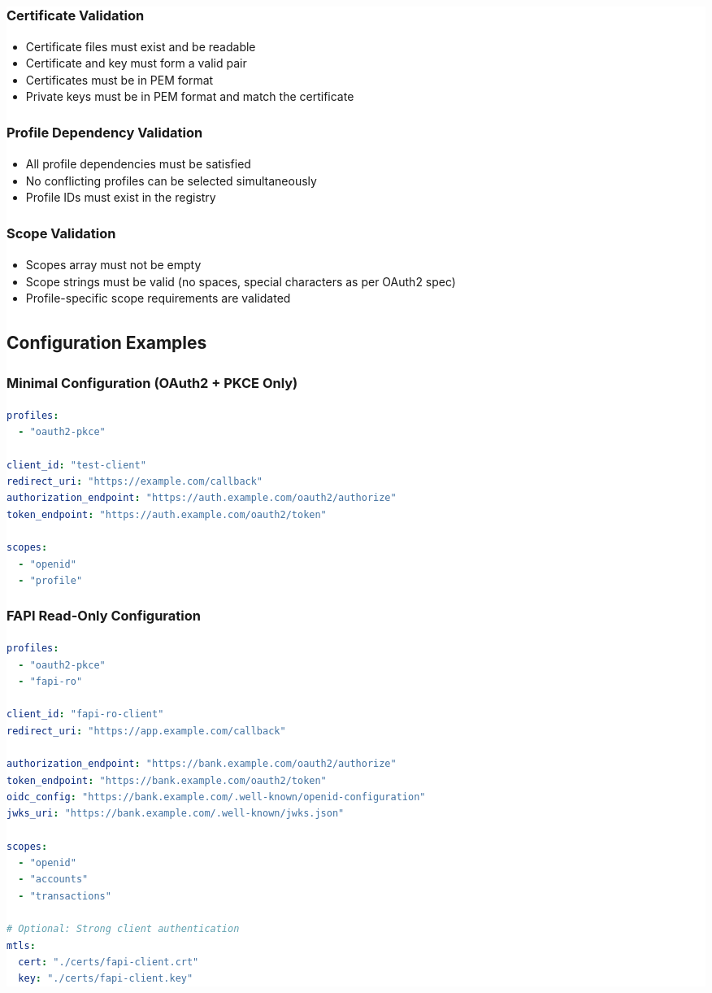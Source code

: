 ### Certificate Validation
- Certificate files must exist and be readable
- Certificate and key must form a valid pair
- Certificates must be in PEM format
- Private keys must be in PEM format and match the certificate

### Profile Dependency Validation
- All profile dependencies must be satisfied
- No conflicting profiles can be selected simultaneously
- Profile IDs must exist in the registry

### Scope Validation
- Scopes array must not be empty
- Scope strings must be valid (no spaces, special characters as per OAuth2 spec)
- Profile-specific scope requirements are validated

## Configuration Examples

### Minimal Configuration (OAuth2 + PKCE Only)
```yaml
profiles:
  - "oauth2-pkce"

client_id: "test-client"
redirect_uri: "https://example.com/callback"
authorization_endpoint: "https://auth.example.com/oauth2/authorize"
token_endpoint: "https://auth.example.com/oauth2/token"

scopes:
  - "openid"
  - "profile"
```

### FAPI Read-Only Configuration
```yaml
profiles:
  - "oauth2-pkce"
  - "fapi-ro"

client_id: "fapi-ro-client"
redirect_uri: "https://app.example.com/callback"

authorization_endpoint: "https://bank.example.com/oauth2/authorize"
token_endpoint: "https://bank.example.com/oauth2/token"
oidc_config: "https://bank.example.com/.well-known/openid-configuration"
jwks_uri: "https://bank.example.com/.well-known/jwks.json"

scopes:
  - "openid"
  - "accounts"
  - "transactions"

# Optional: Strong client authentication
mtls:
  cert: "./certs/fapi-client.crt"
  key: "./certs/fapi-client.key"
```
